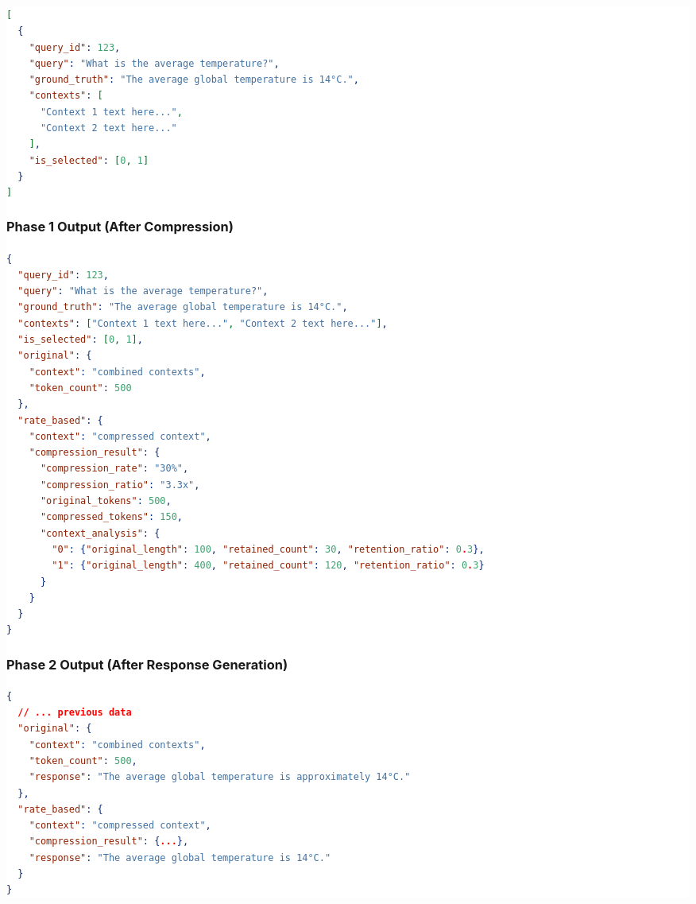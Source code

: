 ```json
[
  {
    "query_id": 123,
    "query": "What is the average temperature?",
    "ground_truth": "The average global temperature is 14°C.",
    "contexts": [
      "Context 1 text here...",
      "Context 2 text here..."
    ],
    "is_selected": [0, 1]
  }
]
```

### Phase 1 Output (After Compression)

```json
{
  "query_id": 123,
  "query": "What is the average temperature?",
  "ground_truth": "The average global temperature is 14°C.",
  "contexts": ["Context 1 text here...", "Context 2 text here..."],
  "is_selected": [0, 1],
  "original": {
    "context": "combined contexts",
    "token_count": 500
  },
  "rate_based": {
    "context": "compressed context",
    "compression_result": {
      "compression_rate": "30%",
      "compression_ratio": "3.3x",
      "original_tokens": 500,
      "compressed_tokens": 150,
      "context_analysis": {
        "0": {"original_length": 100, "retained_count": 30, "retention_ratio": 0.3},
        "1": {"original_length": 400, "retained_count": 120, "retention_ratio": 0.3}
      }
    }
  }
}
```

### Phase 2 Output (After Response Generation)

```json
{
  // ... previous data
  "original": {
    "context": "combined contexts",
    "token_count": 500,
    "response": "The average global temperature is approximately 14°C."
  },
  "rate_based": {
    "context": "compressed context",
    "compression_result": {...},
    "response": "The average global temperature is 14°C."
  }
}
```
